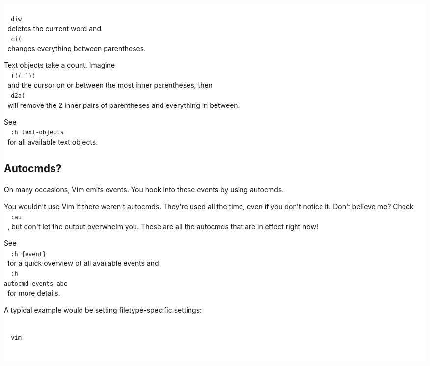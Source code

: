  <code>
  diw
 </code>
 deletes the
current word and
 <code>
  ci(
 </code>
 changes everything between parentheses.
</p>
<p>
 Text objects take a count. Imagine
 <code>
  ((( )))
 </code>
 and the cursor on or between the
most inner parentheses, then
 <code>
  d2a(
 </code>
 will remove the 2 inner pairs of parentheses
and everything in between.
</p>
<p>
 See
 <code>
  :h text-objects
 </code>
 for all available text objects.
</p>
<h2>
 Autocmds?
</h2>
<p>
 On many occasions, Vim emits events. You hook into these events by using
autocmds.
</p>
<p>
 You wouldn't use Vim if there weren't autocmds. They're used all the time, even
if you don't notice it. Don't believe me? Check
 <code>
  :au
 </code>
 , but don't let the output
overwhelm you. These are all the autocmds that are in effect right now!
</p>
<p>
 See
 <code>
  :h {event}
 </code>
 for a quick overview of all available events and
 <code>
  :h
autocmd-events-abc
 </code>
 for more details.
</p>
<p>
 A typical example would be setting filetype-specific settings:
</p>
<p>
 <code>
  vim